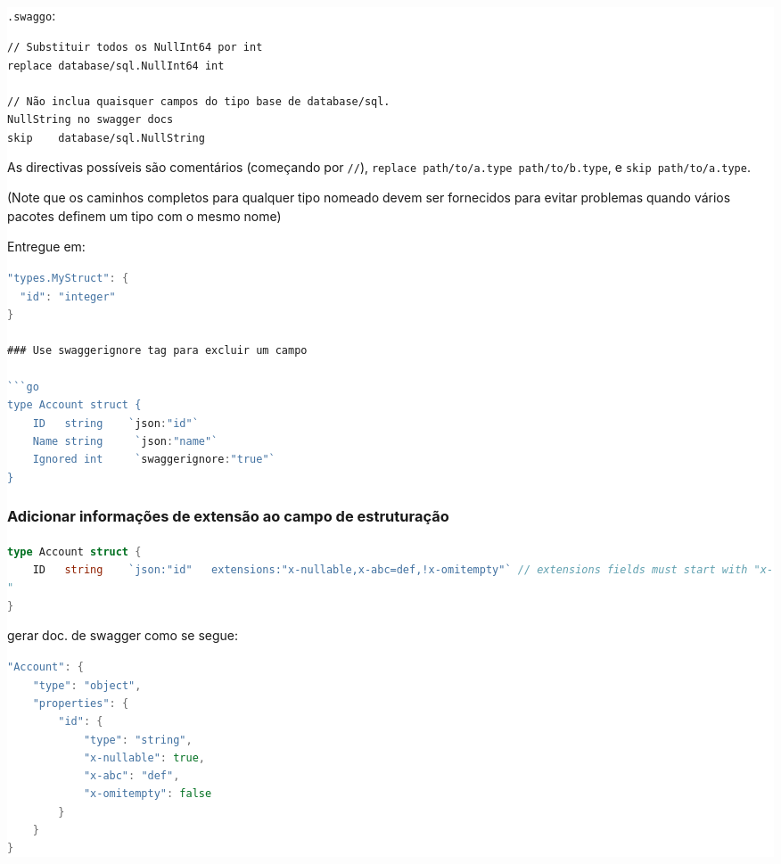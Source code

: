 `.swaggo`:
```
// Substituir todos os NullInt64 por int
replace database/sql.NullInt64 int

// Não inclua quaisquer campos do tipo base de database/sql.
NullString no swagger docs
skip    database/sql.NullString
```

As directivas possíveis são comentários (começando por `//`), `replace path/to/a.type path/to/b.type`, e `skip path/to/a.type`.

(Note que os caminhos completos para qualquer tipo nomeado devem ser fornecidos para evitar problemas quando vários pacotes definem um tipo com o mesmo nome)

Entregue em:
```go
"types.MyStruct": {
  "id": "integer"
}

### Use swaggerignore tag para excluir um campo

```go
type Account struct {
    ID   string    `json:"id"`
    Name string     `json:"name"`
    Ignored int     `swaggerignore:"true"`
}
```


### Adicionar informações de extensão ao campo de estruturação

```go
type Account struct {
    ID   string    `json:"id"   extensions:"x-nullable,x-abc=def,!x-omitempty"` // extensions fields must start with "x-"
}
```

gerar doc. de swagger como se segue:

```go
"Account": {
    "type": "object",
    "properties": {
        "id": {
            "type": "string",
            "x-nullable": true,
            "x-abc": "def",
            "x-omitempty": false
        }
    }
}
```
